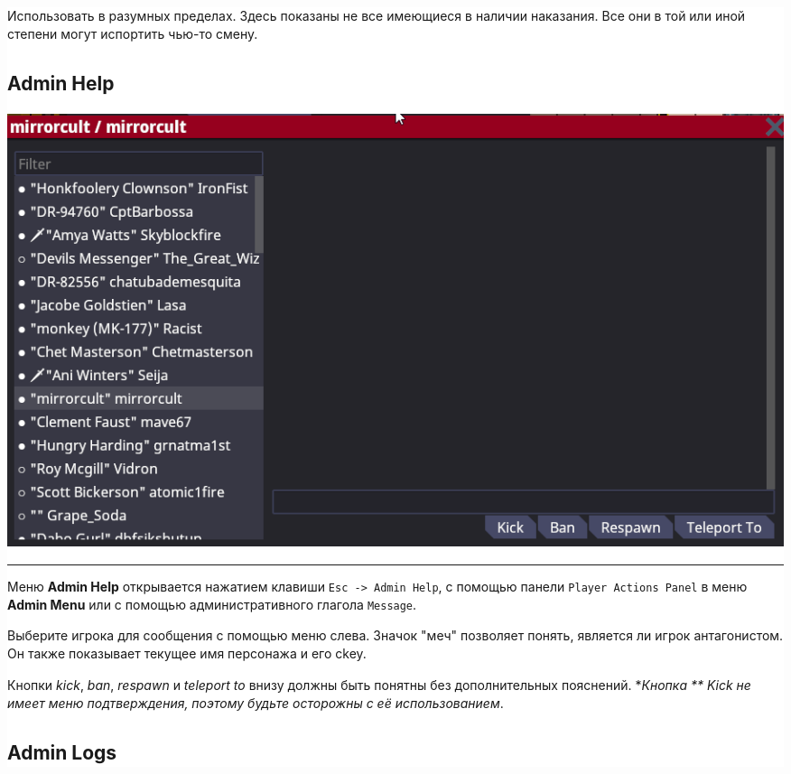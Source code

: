 
Использовать в разумных пределах. Здесь показаны не все имеющиеся в наличии наказания. Все они в той или иной степени могут испортить чью-то смену.

## Admin Help

![ahelp.png](../../assets/images/admin/ahelp.png)

---

Меню **Admin Help** открывается нажатием клавиши `Esc -> Admin Help`, с помощью панели `Player Actions Panel` в меню **Admin Menu** или с помощью административного глагола `Message`.

Выберите игрока для сообщения с помощью меню слева. Значок "меч" позволяет понять, является ли игрок антагонистом. Он также показывает текущее имя персонажа и его ckey.


Кнопки *kick*, *ban*, *respawn* и *teleport to* внизу должны быть понятны без дополнительных пояснений. **Кнопка ** Kick не имеет меню подтверждения, поэтому будьте осторожны с её использованием*.

## Admin Logs
